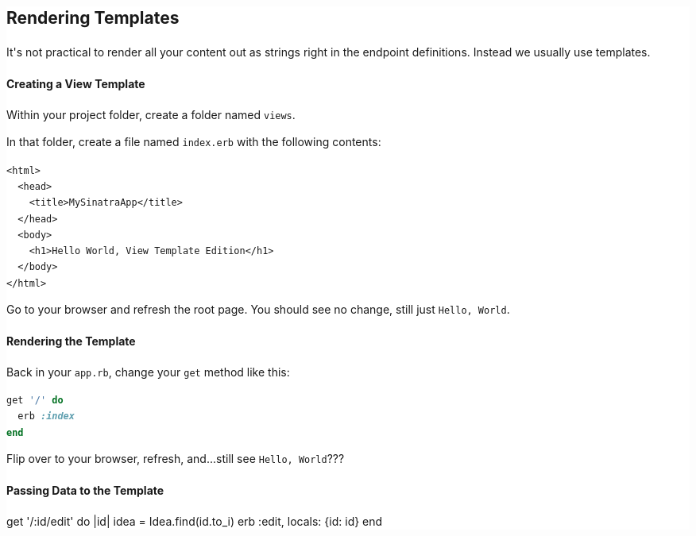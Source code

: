 ## Rendering Templates

It's not practical to render all your content out as strings right in the endpoint definitions. Instead we usually use templates.

#### Creating a View Template

Within your project folder, create a folder named `views`.

In that folder, create a file named `index.erb` with the following contents:

```erb
<html>
  <head>
    <title>MySinatraApp</title>
  </head>
  <body>
    <h1>Hello World, View Template Edition</h1>
  </body>
</html>
```

Go to your browser and refresh the root page. You should see no change, still
just `Hello, World`.

#### Rendering the Template

Back in your `app.rb`, change your `get` method like this:

```ruby
get '/' do
  erb :index
end
```

Flip over to your browser, refresh, and...still see `Hello, World`???

#### Passing Data to the Template

get '/:id/edit' do |id|
  idea = Idea.find(id.to_i)
  erb :edit, locals: {id: id}
end
